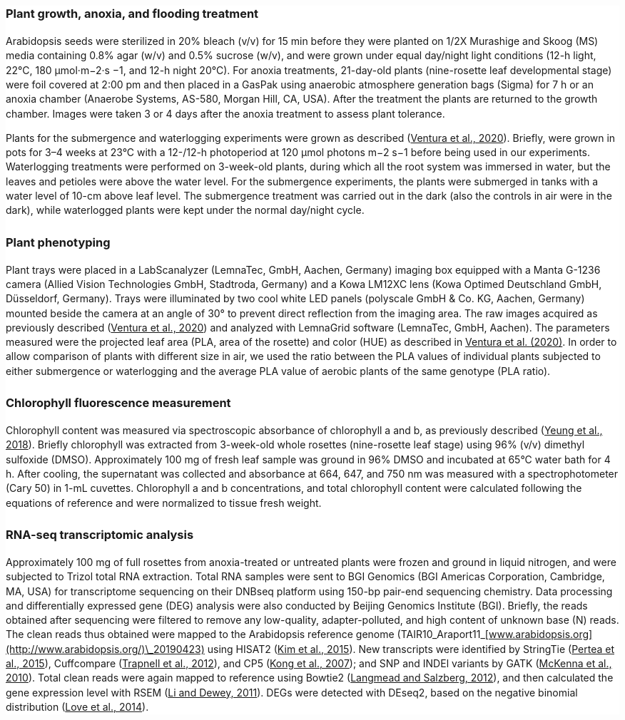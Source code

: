 ### Plant growth, anoxia, and flooding treatment

Arabidopsis seeds were sterilized in 20% bleach (v/v) for 15 min before they were planted on 1/2X Murashige and Skoog (MS) media containing 0.8% agar (w/v) and 0.5% sucrose (w/v), and were grown under equal day/night light conditions (12-h light, 22°C, 180 μmol·m−2·s −1, and 12-h night 20°C). For anoxia treatments, 21-day-old plants (nine-rosette leaf developmental stage) were foil covered at 2:00 pm and then placed in a GasPak using anaerobic atmosphere generation bags (Sigma) for 7 h or an anoxia chamber (Anaerobe Systems, AS-580, Morgan Hill, CA, USA). After the treatment the plants are returned to the growth chamber. Images were taken 3 or 4 days after the anoxia treatment to assess plant tolerance.

Plants for the submergence and waterlogging experiments were grown as described ([Ventura et al., 2020](#kiac375-B81)). Briefly, were grown in pots for 3–4 weeks at 23°C with a 12-/12-h photoperiod at 120 μmol photons m−2 s−1 before being used in our experiments. Waterlogging treatments were performed on 3-week-old plants, during which all the root system was immersed in water, but the leaves and petioles were above the water level. For the submergence experiments, the plants were submerged in tanks with a water level of 10-cm above leaf level. The submergence treatment was carried out in the dark (also the controls in air were in the dark), while waterlogged plants were kept under the normal day/night cycle.

### Plant phenotyping

Plant trays were placed in a LabScanalyzer (LemnaTec, GmbH, Aachen, Germany) imaging box equipped with a Manta G-1236 camera (Allied Vision Technologies GmbH, Stadtroda, Germany) and a Kowa LM12XC lens (Kowa Optimed Deutschland GmbH, Düsseldorf, Germany). Trays were illuminated by two cool white LED panels (polyscale GmbH & Co. KG, Aachen, Germany) mounted beside the camera at an angle of 30° to prevent direct reflection from the imaging area. The raw images acquired as previously described ([Ventura et al., 2020](#kiac375-B81)) and analyzed with LemnaGrid software (LemnaTec, GmbH, Aachen). The parameters measured were the projected leaf area (PLA, area of the rosette) and color (HUE) as described in [Ventura et al. (2020)](#kiac375-B81). In order to allow comparison of plants with different size in air, we used the ratio between the PLA values of individual plants subjected to either submergence or waterlogging and the average PLA value of aerobic plants of the same genotype (PLA ratio).

### Chlorophyll fluorescence measurement

Chlorophyll content was measured via spectroscopic absorbance of chlorophyll a and b, as previously described ([Yeung et al., 2018](#kiac375-B91)). Briefly chlorophyll was extracted from 3-week-old whole rosettes (nine-rosette leaf stage) using 96% (v/v) dimethyl sulfoxide (DMSO). Approximately 100 mg of fresh leaf sample was ground in 96% DMSO and incubated at 65°C water bath for 4 h. After cooling, the supernatant was collected and absorbance at 664, 647, and 750 nm was measured with a spectrophotometer (Cary 50) in 1-mL cuvettes. Chlorophyll a and b concentrations, and total chlorophyll content were calculated following the equations of reference and were normalized to tissue fresh weight.

### RNA-seq transcriptomic analysis

Approximately 100 mg of full rosettes from anoxia-treated or untreated plants were frozen and ground in liquid nitrogen, and were subjected to Trizol total RNA extraction. Total RNA samples were sent to BGI Genomics (BGI Americas Corporation, Cambridge, MA, USA) for transcriptome sequencing on their DNBseq platform using 150-bp pair-end sequencing chemistry. Data processing and differentially expressed gene (DEG) analysis were also conducted by Beijing Genomics Institute (BGI). Briefly, the reads obtained after sequencing were filtered to remove any low-quality, adapter-polluted, and high content of unknown base (N) reads. The clean reads thus obtained were mapped to the Arabidopsis reference genome (TAIR10\_Araport11\_[www.arabidopsis.org](http://www.arabidopsis.org/)\_20190423) using HISAT2 ([Kim et al., 2015](#kiac375-B39)). New transcripts were identified by StringTie ([Pertea et al., 2015](#kiac375-B60)), Cuffcompare ([Trapnell et al., 2012](#kiac375-B79)), and CP5 ([Kong et al., 2007](#kiac375-B41)); and SNP and INDEl variants by GATK ([McKenna et al., 2010](#kiac375-B54)). Total clean reads were again mapped to reference using Bowtie2 ([Langmead and Salzberg, 2012](#kiac375-B44)), and then calculated the gene expression level with RSEM ([Li and Dewey, 2011](#kiac375-B45)). DEGs were detected with DEseq2, based on the negative binomial distribution ([Love et al., 2014](#kiac375-B51)).
